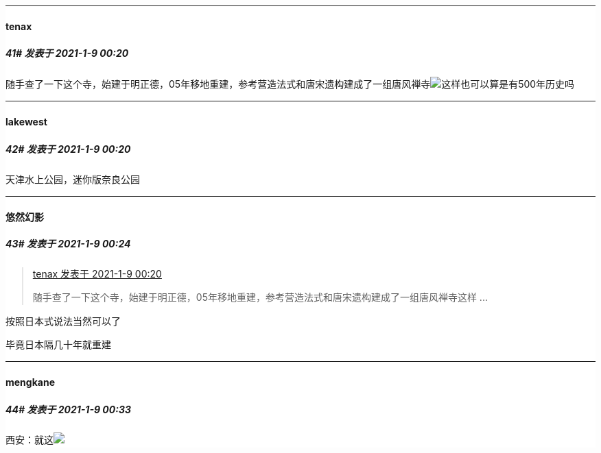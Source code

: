 





*****

####  tenax  
##### 41#       发表于 2021-1-9 00:20




随手查了一下这个寺，始建于明正德，05年移地重建，参考营造法式和唐宋遗构建成了一组唐风禅寺<img src="https://static.saraba1st.com/image/smiley/face2017/003.png" referrerpolicy="no-referrer">这样也可以算是有500年历史吗







*****

####  lakewest  
##### 42#       发表于 2021-1-9 00:20




天津水上公园，迷你版奈良公园







*****

####  悠然幻影  
##### 43#       发表于 2021-1-9 00:24



<blockquote><a href="httphttps://bbs.saraba1st.com/2b/forum.php?mod=redirect&amp;goto=findpost&amp;pid=49980589&amp;ptid=1981912" target="_blank">tenax 发表于 2021-1-9 00:20</a>

随手查了一下这个寺，始建于明正德，05年移地重建，参考营造法式和唐宋遗构建成了一组唐风禅寺这样 ...</blockquote>
按照日本式说法当然可以了


毕竟日本隔几十年就重建







*****

####  mengkane  
##### 44#       发表于 2021-1-9 00:33




西安：就这<img src="https://static.saraba1st.com/image/smiley/face2017/067.png" referrerpolicy="no-referrer">
